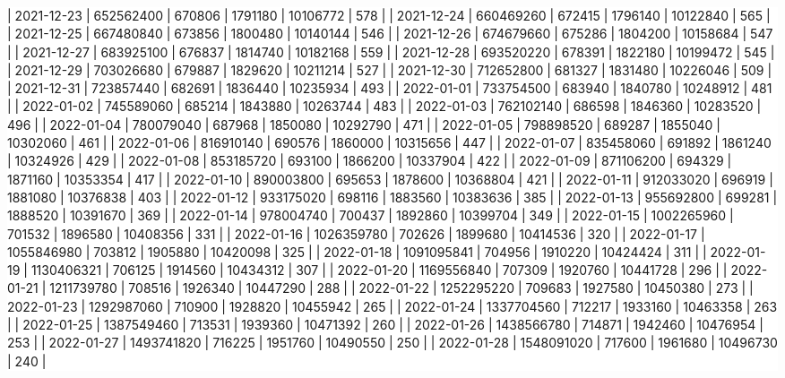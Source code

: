 | 2021-12-23 | 652562400 | 670806 | 1791180 | 10106772 | 578 |
| 2021-12-24 | 660469260 | 672415 | 1796140 | 10122840 | 565 |
| 2021-12-25 | 667480840 | 673856 | 1800480 | 10140144 | 546 |
| 2021-12-26 | 674679660 | 675286 | 1804200 | 10158684 | 547 |
| 2021-12-27 | 683925100 | 676837 | 1814740 | 10182168 | 559 |
| 2021-12-28 | 693520220 | 678391 | 1822180 | 10199472 | 545 |
| 2021-12-29 | 703026680 | 679887 | 1829620 | 10211214 | 527 |
| 2021-12-30 | 712652800 | 681327 | 1831480 | 10226046 | 509 |
| 2021-12-31 | 723857440 | 682691 | 1836440 | 10235934 | 493 |
| 2022-01-01 | 733754500 | 683940 | 1840780 | 10248912 | 481 |
| 2022-01-02 | 745589060 | 685214 | 1843880 | 10263744 | 483 |
| 2022-01-03 | 762102140 | 686598 | 1846360 | 10283520 | 496 |
| 2022-01-04 | 780079040 | 687968 | 1850080 | 10292790 | 471 |
| 2022-01-05 | 798898520 | 689287 | 1855040 | 10302060 | 461 |
| 2022-01-06 | 816910140 | 690576 | 1860000 | 10315656 | 447 |
| 2022-01-07 | 835458060 | 691892 | 1861240 | 10324926 | 429 |
| 2022-01-08 | 853185720 | 693100 | 1866200 | 10337904 | 422 |
| 2022-01-09 | 871106200 | 694329 | 1871160 | 10353354 | 417 |
| 2022-01-10 | 890003800 | 695653 | 1878600 | 10368804 | 421 |
| 2022-01-11 | 912033020 | 696919 | 1881080 | 10376838 | 403 |
| 2022-01-12 | 933175020 | 698116 | 1883560 | 10383636 | 385 |
| 2022-01-13 | 955692800 | 699281 | 1888520 | 10391670 | 369 |
| 2022-01-14 | 978004740 | 700437 | 1892860 | 10399704 | 349 |
| 2022-01-15 | 1002265960 | 701532 | 1896580 | 10408356 | 331 |
| 2022-01-16 | 1026359780 | 702626 | 1899680 | 10414536 | 320 |
| 2022-01-17 | 1055846980 | 703812 | 1905880 | 10420098 | 325 |
| 2022-01-18 | 1091095841 | 704956 | 1910220 | 10424424 | 311 |
| 2022-01-19 | 1130406321 | 706125 | 1914560 | 10434312 | 307 |
| 2022-01-20 | 1169556840 | 707309 | 1920760 | 10441728 | 296 |
| 2022-01-21 | 1211739780 | 708516 | 1926340 | 10447290 | 288 |
| 2022-01-22 | 1252295220 | 709683 | 1927580 | 10450380 | 273 |
| 2022-01-23 | 1292987060 | 710900 | 1928820 | 10455942 | 265 |
| 2022-01-24 | 1337704560 | 712217 | 1933160 | 10463358 | 263 |
| 2022-01-25 | 1387549460 | 713531 | 1939360 | 10471392 | 260 |
| 2022-01-26 | 1438566780 | 714871 | 1942460 | 10476954 | 253 |
| 2022-01-27 | 1493741820 | 716225 | 1951760 | 10490550 | 250 |
| 2022-01-28 | 1548091020 | 717600 | 1961680 | 10496730 | 240 |